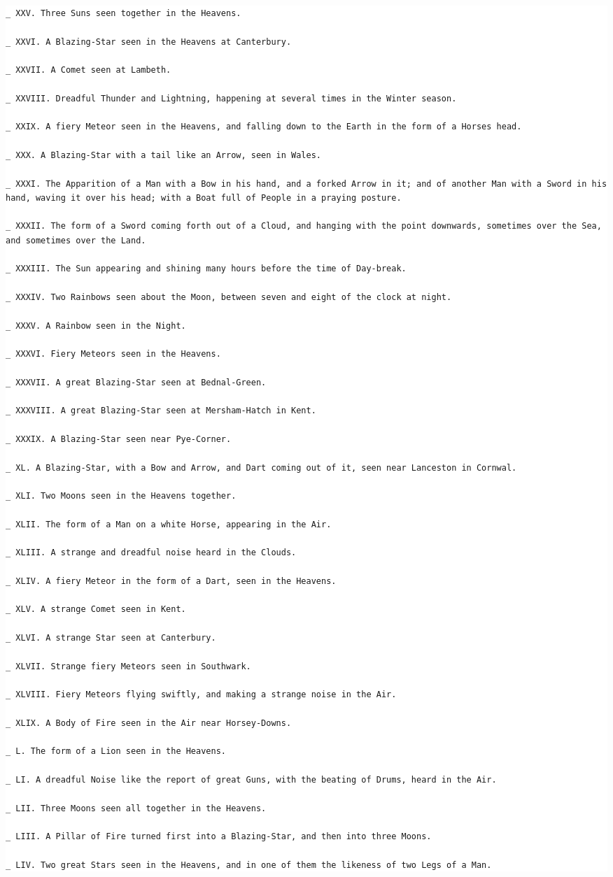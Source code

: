     _ XXV. Three Suns seen together in the Heavens.

    _ XXVI. A Blazing-Star seen in the Heavens at Canterbury.

    _ XXVII. A Comet seen at Lambeth.

    _ XXVIII. Dreadful Thunder and Lightning, happening at several times in the Winter season.

    _ XXIX. A fiery Meteor seen in the Heavens, and falling down to the Earth in the form of a Horses head.

    _ XXX. A Blazing-Star with a tail like an Arrow, seen in Wales.

    _ XXXI. The Apparition of a Man with a Bow in his hand, and a forked Arrow in it; and of another Man with a Sword in his hand, waving it over his head; with a Boat full of People in a praying posture.

    _ XXXII. The form of a Sword coming forth out of a Cloud, and hanging with the point downwards, sometimes over the Sea, and sometimes over the Land.

    _ XXXIII. The Sun appearing and shining many hours before the time of Day-break.

    _ XXXIV. Two Rainbows seen about the Moon, between seven and eight of the clock at night.

    _ XXXV. A Rainbow seen in the Night.

    _ XXXVI. Fiery Meteors seen in the Heavens.

    _ XXXVII. A great Blazing-Star seen at Bednal-Green.

    _ XXXVIII. A great Blazing-Star seen at Mersham-Hatch in Kent.

    _ XXXIX. A Blazing-Star seen near Pye-Corner.

    _ XL. A Blazing-Star, with a Bow and Arrow, and Dart coming out of it, seen near Lanceston in Cornwal.

    _ XLI. Two Moons seen in the Heavens together.

    _ XLII. The form of a Man on a white Horse, appearing in the Air.

    _ XLIII. A strange and dreadful noise heard in the Clouds.

    _ XLIV. A fiery Meteor in the form of a Dart, seen in the Heavens.

    _ XLV. A strange Comet seen in Kent.

    _ XLVI. A strange Star seen at Canterbury.

    _ XLVII. Strange fiery Meteors seen in Southwark.

    _ XLVIII. Fiery Meteors flying swiftly, and making a strange noise in the Air.

    _ XLIX. A Body of Fire seen in the Air near Horsey-Downs.

    _ L. The form of a Lion seen in the Heavens.

    _ LI. A dreadful Noise like the report of great Guns, with the beating of Drums, heard in the Air.

    _ LII. Three Moons seen all together in the Heavens.

    _ LIII. A Pillar of Fire turned first into a Blazing-Star, and then into three Moons.

    _ LIV. Two great Stars seen in the Heavens, and in one of them the likeness of two Legs of a Man.
